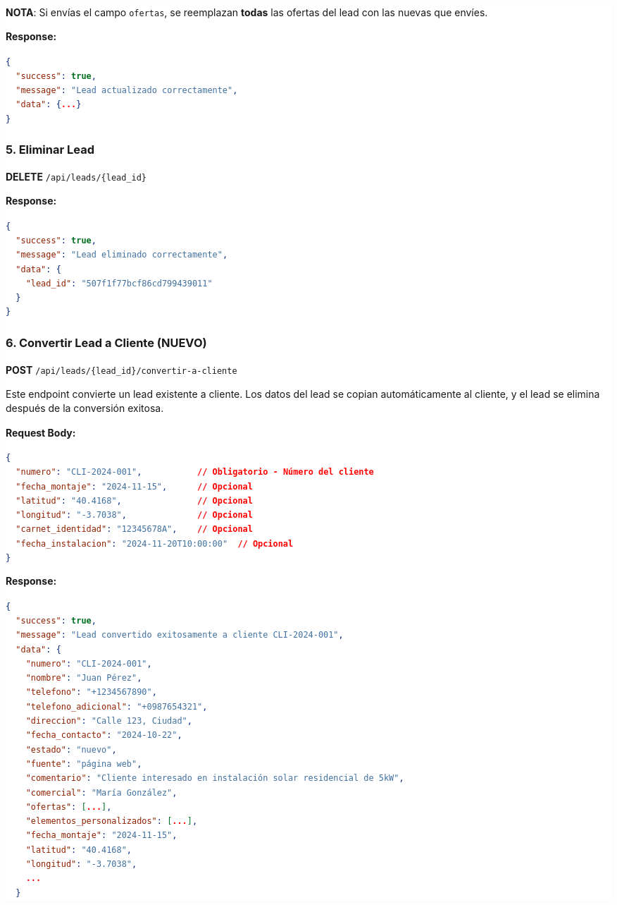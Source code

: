 **NOTA**: Si envías el campo `ofertas`, se reemplazan **todas** las ofertas del lead con las nuevas que envíes.

**Response:**
```json
{
  "success": true,
  "message": "Lead actualizado correctamente",
  "data": {...}
}
```

### 5. Eliminar Lead
**DELETE** `/api/leads/{lead_id}`

**Response:**
```json
{
  "success": true,
  "message": "Lead eliminado correctamente",
  "data": {
    "lead_id": "507f1f77bcf86cd799439011"
  }
}
```

### 6. Convertir Lead a Cliente (NUEVO)
**POST** `/api/leads/{lead_id}/convertir-a-cliente`

Este endpoint convierte un lead existente a cliente. Los datos del lead se copian automáticamente al cliente, y el lead se elimina después de la conversión exitosa.

**Request Body:**
```json
{
  "numero": "CLI-2024-001",           // Obligatorio - Número del cliente
  "fecha_montaje": "2024-11-15",      // Opcional
  "latitud": "40.4168",               // Opcional
  "longitud": "-3.7038",              // Opcional
  "carnet_identidad": "12345678A",    // Opcional
  "fecha_instalacion": "2024-11-20T10:00:00"  // Opcional
}
```

**Response:**
```json
{
  "success": true,
  "message": "Lead convertido exitosamente a cliente CLI-2024-001",
  "data": {
    "numero": "CLI-2024-001",
    "nombre": "Juan Pérez",
    "telefono": "+1234567890",
    "telefono_adicional": "+0987654321",
    "direccion": "Calle 123, Ciudad",
    "fecha_contacto": "2024-10-22",
    "estado": "nuevo",
    "fuente": "página web",
    "comentario": "Cliente interesado en instalación solar residencial de 5kW",
    "comercial": "María González",
    "ofertas": [...],
    "elementos_personalizados": [...],
    "fecha_montaje": "2024-11-15",
    "latitud": "40.4168",
    "longitud": "-3.7038",
    ...
  }
```
